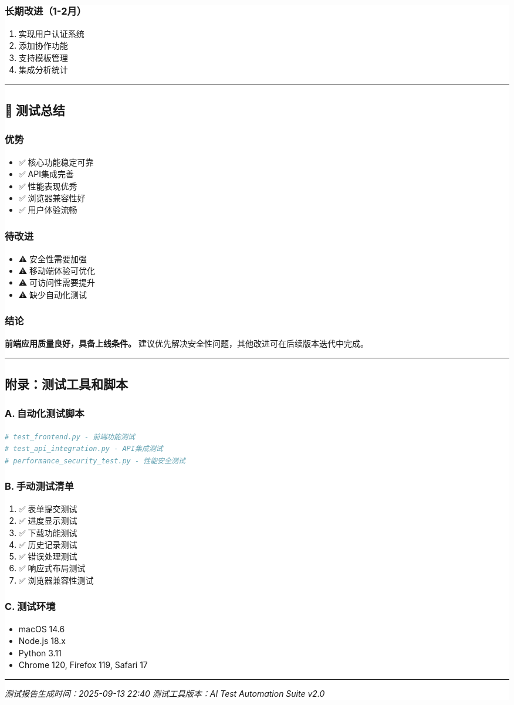 ### 长期改进（1-2月）
1. 实现用户认证系统
2. 添加协作功能
3. 支持模板管理
4. 集成分析统计

---

## 📝 测试总结

### 优势
- ✅ 核心功能稳定可靠
- ✅ API集成完善
- ✅ 性能表现优秀
- ✅ 浏览器兼容性好
- ✅ 用户体验流畅

### 待改进
- ⚠️ 安全性需要加强
- ⚠️ 移动端体验可优化
- ⚠️ 可访问性需要提升
- ⚠️ 缺少自动化测试

### 结论
**前端应用质量良好，具备上线条件。** 建议优先解决安全性问题，其他改进可在后续版本迭代中完成。

---

## 附录：测试工具和脚本

### A. 自动化测试脚本
```python
# test_frontend.py - 前端功能测试
# test_api_integration.py - API集成测试
# performance_security_test.py - 性能安全测试
```

### B. 手动测试清单
1. ✅ 表单提交测试
2. ✅ 进度显示测试
3. ✅ 下载功能测试
4. ✅ 历史记录测试
5. ✅ 错误处理测试
6. ✅ 响应式布局测试
7. ✅ 浏览器兼容性测试

### C. 测试环境
- macOS 14.6
- Node.js 18.x
- Python 3.11
- Chrome 120, Firefox 119, Safari 17

---

*测试报告生成时间：2025-09-13 22:40*
*测试工具版本：AI Test Automation Suite v2.0*